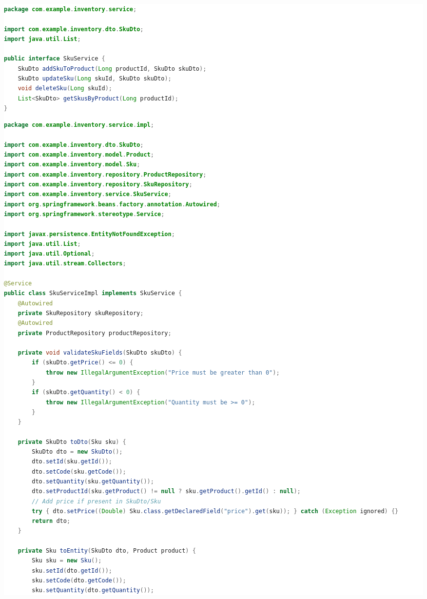 ```java
package com.example.inventory.service;

import com.example.inventory.dto.SkuDto;
import java.util.List;

public interface SkuService {
    SkuDto addSkuToProduct(Long productId, SkuDto skuDto);
    SkuDto updateSku(Long skuId, SkuDto skuDto);
    void deleteSku(Long skuId);
    List<SkuDto> getSkusByProduct(Long productId);
}

```

```java
package com.example.inventory.service.impl;

import com.example.inventory.dto.SkuDto;
import com.example.inventory.model.Product;
import com.example.inventory.model.Sku;
import com.example.inventory.repository.ProductRepository;
import com.example.inventory.repository.SkuRepository;
import com.example.inventory.service.SkuService;
import org.springframework.beans.factory.annotation.Autowired;
import org.springframework.stereotype.Service;

import javax.persistence.EntityNotFoundException;
import java.util.List;
import java.util.Optional;
import java.util.stream.Collectors;

@Service
public class SkuServiceImpl implements SkuService {
    @Autowired
    private SkuRepository skuRepository;
    @Autowired
    private ProductRepository productRepository;

    private void validateSkuFields(SkuDto skuDto) {
        if (skuDto.getPrice() <= 0) {
            throw new IllegalArgumentException("Price must be greater than 0");
        }
        if (skuDto.getQuantity() < 0) {
            throw new IllegalArgumentException("Quantity must be >= 0");
        }
    }

    private SkuDto toDto(Sku sku) {
        SkuDto dto = new SkuDto();
        dto.setId(sku.getId());
        dto.setCode(sku.getCode());
        dto.setQuantity(sku.getQuantity());
        dto.setProductId(sku.getProduct() != null ? sku.getProduct().getId() : null);
        // Add price if present in SkuDto/Sku
        try { dto.setPrice((Double) Sku.class.getDeclaredField("price").get(sku)); } catch (Exception ignored) {}
        return dto;
    }

    private Sku toEntity(SkuDto dto, Product product) {
        Sku sku = new Sku();
        sku.setId(dto.getId());
        sku.setCode(dto.getCode());
        sku.setQuantity(dto.getQuantity());
```